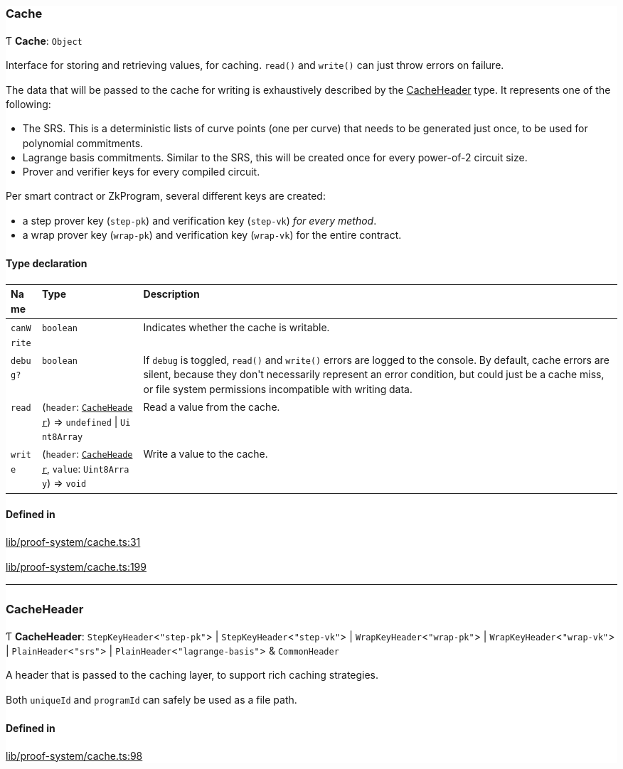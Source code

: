 ### Cache

Ƭ **Cache**: `Object`

Interface for storing and retrieving values, for caching.
`read()` and `write()` can just throw errors on failure.

The data that will be passed to the cache for writing is exhaustively described by the [CacheHeader](modules.md#cacheheader) type.
It represents one of the following:
- The SRS. This is a deterministic lists of curve points (one per curve) that needs to be generated just once,
  to be used for polynomial commitments.
- Lagrange basis commitments. Similar to the SRS, this will be created once for every power-of-2 circuit size.
- Prover and verifier keys for every compiled circuit.

Per smart contract or ZkProgram, several different keys are created:
- a step prover key (`step-pk`) and verification key (`step-vk`) _for every method_.
- a wrap prover key (`wrap-pk`) and verification key (`wrap-vk`) for the entire contract.

#### Type declaration

| Name | Type | Description |
| :------ | :------ | :------ |
| `canWrite` | `boolean` | Indicates whether the cache is writable. |
| `debug?` | `boolean` | If `debug` is toggled, `read()` and `write()` errors are logged to the console. By default, cache errors are silent, because they don't necessarily represent an error condition, but could just be a cache miss, or file system permissions incompatible with writing data. |
| `read` | (`header`: [`CacheHeader`](modules.md#cacheheader)) => `undefined` \| `Uint8Array` | Read a value from the cache. |
| `write` | (`header`: [`CacheHeader`](modules.md#cacheheader), `value`: `Uint8Array`) => `void` | Write a value to the cache. |

#### Defined in

[lib/proof-system/cache.ts:31](https://github.com/o1-labs/o1js/blob/64a4beb/src/lib/proof-system/cache.ts#L31)

[lib/proof-system/cache.ts:199](https://github.com/o1-labs/o1js/blob/64a4beb/src/lib/proof-system/cache.ts#L199)

___

### CacheHeader

Ƭ **CacheHeader**: `StepKeyHeader`\<``"step-pk"``\> \| `StepKeyHeader`\<``"step-vk"``\> \| `WrapKeyHeader`\<``"wrap-pk"``\> \| `WrapKeyHeader`\<``"wrap-vk"``\> \| `PlainHeader`\<``"srs"``\> \| `PlainHeader`\<``"lagrange-basis"``\> & `CommonHeader`

A header that is passed to the caching layer, to support rich caching strategies.

Both `uniqueId` and `programId` can safely be used as a file path.

#### Defined in

[lib/proof-system/cache.ts:98](https://github.com/o1-labs/o1js/blob/64a4beb/src/lib/proof-system/cache.ts#L98)
